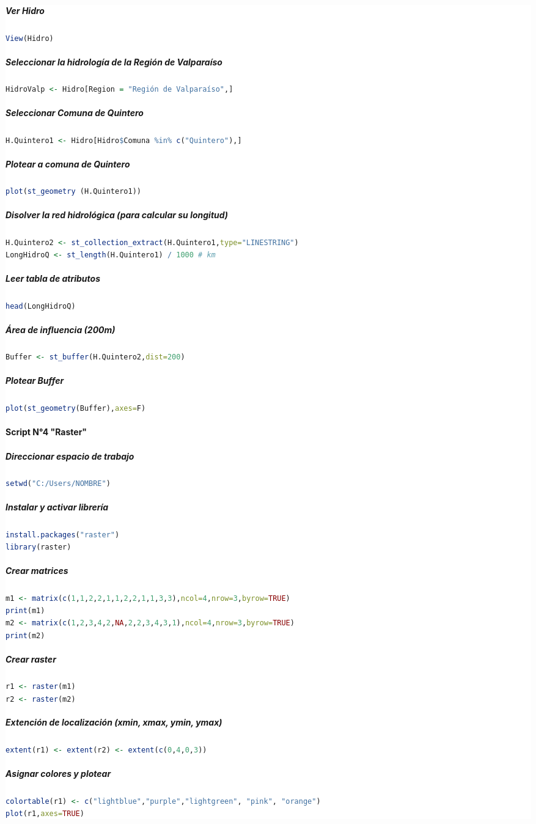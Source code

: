 ##### Ver Hidro
```r
View(Hidro)
```
##### Seleccionar la hidrología de la Región de Valparaíso
```r
HidroValp <- Hidro[Region = "Región de Valparaíso",]
```
##### Seleccionar Comuna de Quintero
```r
H.Quintero1 <- Hidro[Hidro$Comuna %in% c("Quintero"),]
```
##### Plotear a comuna de Quintero
```r
plot(st_geometry (H.Quintero1))
```
##### Disolver la red hidrológica (para calcular su longitud)
```r
H.Quintero2 <- st_collection_extract(H.Quintero1,type="LINESTRING")
LongHidroQ <- st_length(H.Quintero1) / 1000 # km
```
##### Leer tabla de atributos
```r
head(LongHidroQ)
```
##### Área de influencia (200m)
```r
Buffer <- st_buffer(H.Quintero2,dist=200)
```
##### Plotear Buffer
```r
plot(st_geometry(Buffer),axes=F)
```
#### Script N°4 "Raster"
##### Direccionar espacio de trabajo
```r
setwd("C:/Users/NOMBRE")
```
##### Instalar y activar librería
```r
install.packages("raster")
library(raster)
```
##### Crear matrices
```r
m1 <- matrix(c(1,1,2,2,1,1,2,2,1,1,3,3),ncol=4,nrow=3,byrow=TRUE)
print(m1)
m2 <- matrix(c(1,2,3,4,2,NA,2,2,3,4,3,1),ncol=4,nrow=3,byrow=TRUE)
print(m2)
```
##### Crear raster
```r
r1 <- raster(m1)
r2 <- raster(m2)
```
##### Extención de localización (xmin, xmax, ymin, ymax)
```r
extent(r1) <- extent(r2) <- extent(c(0,4,0,3))
```
##### Asignar colores y plotear
```r
colortable(r1) <- c("lightblue","purple","lightgreen", "pink", "orange")
plot(r1,axes=TRUE)
```